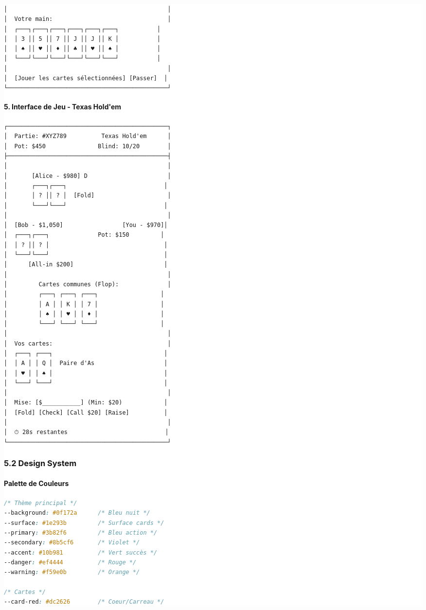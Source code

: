 ```
│                                              │
│  Votre main:                                 │
│  ┌───┐┌───┐┌───┐┌───┐┌───┐┌───┐           │
│  │ 3 ││ 5 ││ 7 ││ J ││ J ││ K │           │
│  │ ♠ ││ ♥ ││ ♦ ││ ♣ ││ ♥ ││ ♠ │           │
│  └───┘└───┘└───┘└───┘└───┘└───┘           │
│                                              │
│  [Jouer les cartes sélectionnées] [Passer]  │
└──────────────────────────────────────────────┘
```

#### 5. Interface de Jeu - Texas Hold'em
```
┌──────────────────────────────────────────────┐
│  Partie: #XYZ789          Texas Hold'em      │
│  Pot: $450               Blind: 10/20        │
├──────────────────────────────────────────────┤
│                                              │
│       [Alice - $980] D                       │
│       ┌───┐┌───┐                            │
│       │ ? ││ ? │  [Fold]                     │
│       └───┘└───┘                            │
│                                              │
│  [Bob - $1,050]                 [You - $970]│
│  ┌───┐┌───┐              Pot: $150         │
│  │ ? ││ ? │                                 │
│  └───┘└───┘                                 │
│      [All-in $200]                          │
│                                              │
│         Cartes communes (Flop):              │
│         ┌───┐ ┌───┐ ┌───┐                  │
│         │ A │ │ K │ │ 7 │                  │
│         │ ♠ │ │ ♥ │ │ ♦ │                  │
│         └───┘ └───┘ └───┘                  │
│                                              │
│  Vos cartes:                                 │
│  ┌───┐ ┌───┐                                │
│  │ A │ │ Q │  Paire d'As                    │
│  │ ♥ │ │ ♠ │                                │
│  └───┘ └───┘                                │
│                                              │
│  Mise: [$___________] (Min: $20)            │
│  [Fold] [Check] [Call $20] [Raise]          │
│                                              │
│  ⏱ 28s restantes                            │
└──────────────────────────────────────────────┘
```

### 5.2 Design System

#### Palette de Couleurs
```css
/* Thème principal */
--background: #0f172a      /* Bleu nuit */
--surface: #1e293b         /* Surface cards */
--primary: #3b82f6         /* Bleu action */
--secondary: #8b5cf6       /* Violet */
--accent: #10b981          /* Vert succès */
--danger: #ef4444          /* Rouge */
--warning: #f59e0b         /* Orange */

/* Cartes */
--card-red: #dc2626        /* Coeur/Carreau */
```